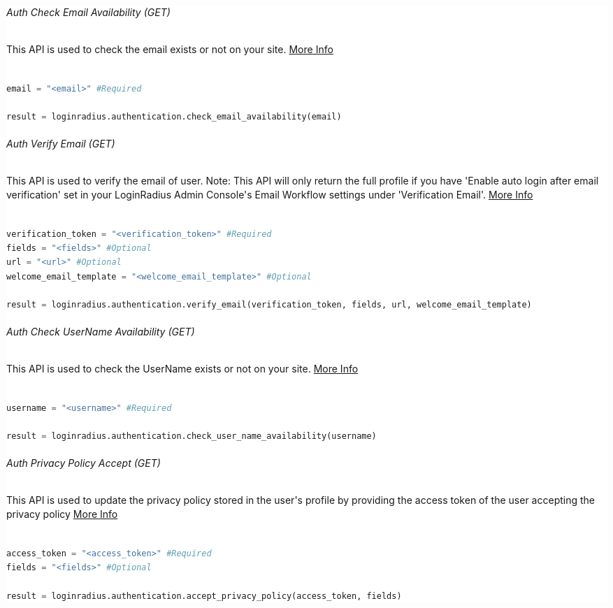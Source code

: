     
  
 
<h6 id="CheckEmailAvailability-get-"> Auth Check Email Availability (GET)</h6>

 This API is used to check the email exists or not on your site.  [More Info](https://www.loginradius.com/docs/api/v2/customer-identity-api/authentication/auth-email-availability/)

 ```py
  
email = "<email>" #Required

result = loginradius.authentication.check_email_availability(email)
 ```
 
  
  
 
<h6 id="VerifyEmail-get-"> Auth Verify Email (GET)</h6>

 This API is used to verify the email of user. Note: This API will only return the full profile if you have 'Enable auto login after email verification' set in your LoginRadius Admin Console's Email Workflow settings under 'Verification Email'.  [More Info](https://www.loginradius.com/docs/api/v2/customer-identity-api/authentication/auth-verify-email/)

 ```py
  
verification_token = "<verification_token>" #Required 
fields = "<fields>" #Optional 
url = "<url>" #Optional 
welcome_email_template = "<welcome_email_template>" #Optional

result = loginradius.authentication.verify_email(verification_token, fields, url, welcome_email_template)
 ```
 
  
  
 
<h6 id="CheckUserNameAvailability-get-"> Auth Check UserName Availability (GET)</h6>

 This API is used to check the UserName exists or not on your site.  [More Info](https://www.loginradius.com/docs/api/v2/customer-identity-api/authentication/auth-username-availability/)

 ```py
  
username = "<username>" #Required

result = loginradius.authentication.check_user_name_availability(username)
 ```
 
  
  
 
<h6 id="AcceptPrivacyPolicy-get-"> Auth Privacy Policy Accept (GET)</h6>

 This API is used to update the privacy policy stored in the user's profile by providing the access token of the user accepting the privacy policy  [More Info](https://www.loginradius.com/docs/api/v2/customer-identity-api/authentication/auth-privacy-policy-accept)

 ```py
  
access_token = "<access_token>" #Required 
fields = "<fields>" #Optional

result = loginradius.authentication.accept_privacy_policy(access_token, fields)
 ```
 